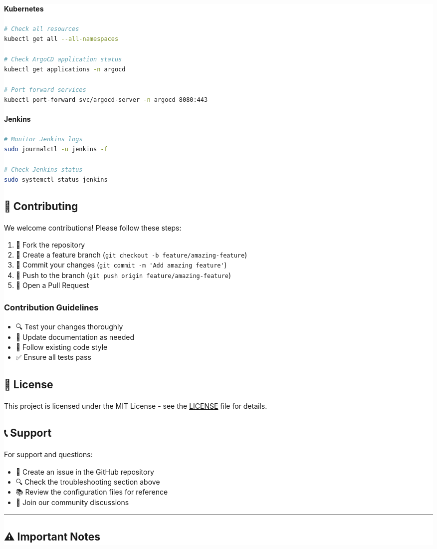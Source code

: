 #### Kubernetes
```bash
# Check all resources
kubectl get all --all-namespaces

# Check ArgoCD application status
kubectl get applications -n argocd

# Port forward services
kubectl port-forward svc/argocd-server -n argocd 8080:443
```

#### Jenkins
```bash
# Monitor Jenkins logs
sudo journalctl -u jenkins -f

# Check Jenkins status
sudo systemctl status jenkins
```

## 🤝 Contributing

We welcome contributions! Please follow these steps:

1. 🍴 Fork the repository
2. 🌿 Create a feature branch (`git checkout -b feature/amazing-feature`)
3. 💾 Commit your changes (`git commit -m 'Add amazing feature'`)
4. 🚀 Push to the branch (`git push origin feature/amazing-feature`)
5. 📝 Open a Pull Request

### Contribution Guidelines
- 🔍 Test your changes thoroughly
- 📝 Update documentation as needed
- 🎯 Follow existing code style
- ✅ Ensure all tests pass

## 📝 License

This project is licensed under the MIT License - see the [LICENSE](LICENSE) file for details.

## 📞 Support

For support and questions:
- 🐛 Create an issue in the GitHub repository
- 🔍 Check the troubleshooting section above
- 📚 Review the configuration files for reference
- 💬 Join our community discussions

---

## ⚠️ Important Notes
